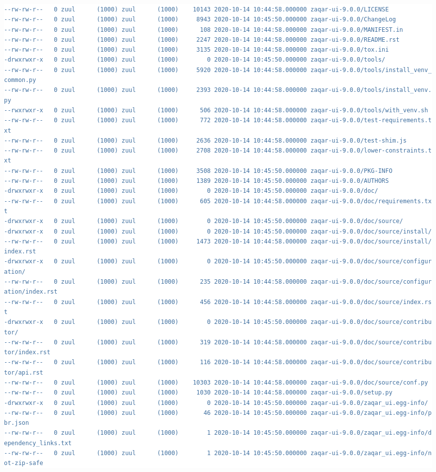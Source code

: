 ```diff
--rw-rw-r--   0 zuul      (1000) zuul      (1000)    10143 2020-10-14 10:44:58.000000 zaqar-ui-9.0.0/LICENSE
--rw-rw-r--   0 zuul      (1000) zuul      (1000)     8943 2020-10-14 10:45:50.000000 zaqar-ui-9.0.0/ChangeLog
--rw-rw-r--   0 zuul      (1000) zuul      (1000)      108 2020-10-14 10:44:58.000000 zaqar-ui-9.0.0/MANIFEST.in
--rw-rw-r--   0 zuul      (1000) zuul      (1000)     2247 2020-10-14 10:44:58.000000 zaqar-ui-9.0.0/README.rst
--rw-rw-r--   0 zuul      (1000) zuul      (1000)     3135 2020-10-14 10:44:58.000000 zaqar-ui-9.0.0/tox.ini
-drwxrwxr-x   0 zuul      (1000) zuul      (1000)        0 2020-10-14 10:45:50.000000 zaqar-ui-9.0.0/tools/
--rw-rw-r--   0 zuul      (1000) zuul      (1000)     5920 2020-10-14 10:44:58.000000 zaqar-ui-9.0.0/tools/install_venv_common.py
--rw-rw-r--   0 zuul      (1000) zuul      (1000)     2393 2020-10-14 10:44:58.000000 zaqar-ui-9.0.0/tools/install_venv.py
--rwxrwxr-x   0 zuul      (1000) zuul      (1000)      506 2020-10-14 10:44:58.000000 zaqar-ui-9.0.0/tools/with_venv.sh
--rw-rw-r--   0 zuul      (1000) zuul      (1000)      772 2020-10-14 10:44:58.000000 zaqar-ui-9.0.0/test-requirements.txt
--rw-rw-r--   0 zuul      (1000) zuul      (1000)     2636 2020-10-14 10:44:58.000000 zaqar-ui-9.0.0/test-shim.js
--rw-rw-r--   0 zuul      (1000) zuul      (1000)     2708 2020-10-14 10:44:58.000000 zaqar-ui-9.0.0/lower-constraints.txt
--rw-rw-r--   0 zuul      (1000) zuul      (1000)     3508 2020-10-14 10:45:50.000000 zaqar-ui-9.0.0/PKG-INFO
--rw-rw-r--   0 zuul      (1000) zuul      (1000)     1389 2020-10-14 10:45:50.000000 zaqar-ui-9.0.0/AUTHORS
-drwxrwxr-x   0 zuul      (1000) zuul      (1000)        0 2020-10-14 10:45:50.000000 zaqar-ui-9.0.0/doc/
--rw-rw-r--   0 zuul      (1000) zuul      (1000)      605 2020-10-14 10:44:58.000000 zaqar-ui-9.0.0/doc/requirements.txt
-drwxrwxr-x   0 zuul      (1000) zuul      (1000)        0 2020-10-14 10:45:50.000000 zaqar-ui-9.0.0/doc/source/
-drwxrwxr-x   0 zuul      (1000) zuul      (1000)        0 2020-10-14 10:45:50.000000 zaqar-ui-9.0.0/doc/source/install/
--rw-rw-r--   0 zuul      (1000) zuul      (1000)     1473 2020-10-14 10:44:58.000000 zaqar-ui-9.0.0/doc/source/install/index.rst
-drwxrwxr-x   0 zuul      (1000) zuul      (1000)        0 2020-10-14 10:45:50.000000 zaqar-ui-9.0.0/doc/source/configuration/
--rw-rw-r--   0 zuul      (1000) zuul      (1000)      235 2020-10-14 10:44:58.000000 zaqar-ui-9.0.0/doc/source/configuration/index.rst
--rw-rw-r--   0 zuul      (1000) zuul      (1000)      456 2020-10-14 10:44:58.000000 zaqar-ui-9.0.0/doc/source/index.rst
-drwxrwxr-x   0 zuul      (1000) zuul      (1000)        0 2020-10-14 10:45:50.000000 zaqar-ui-9.0.0/doc/source/contributor/
--rw-rw-r--   0 zuul      (1000) zuul      (1000)      319 2020-10-14 10:44:58.000000 zaqar-ui-9.0.0/doc/source/contributor/index.rst
--rw-rw-r--   0 zuul      (1000) zuul      (1000)      116 2020-10-14 10:44:58.000000 zaqar-ui-9.0.0/doc/source/contributor/api.rst
--rw-rw-r--   0 zuul      (1000) zuul      (1000)    10303 2020-10-14 10:44:58.000000 zaqar-ui-9.0.0/doc/source/conf.py
--rw-rw-r--   0 zuul      (1000) zuul      (1000)     1030 2020-10-14 10:44:58.000000 zaqar-ui-9.0.0/setup.py
-drwxrwxr-x   0 zuul      (1000) zuul      (1000)        0 2020-10-14 10:45:50.000000 zaqar-ui-9.0.0/zaqar_ui.egg-info/
--rw-rw-r--   0 zuul      (1000) zuul      (1000)       46 2020-10-14 10:45:50.000000 zaqar-ui-9.0.0/zaqar_ui.egg-info/pbr.json
--rw-rw-r--   0 zuul      (1000) zuul      (1000)        1 2020-10-14 10:45:50.000000 zaqar-ui-9.0.0/zaqar_ui.egg-info/dependency_links.txt
--rw-rw-r--   0 zuul      (1000) zuul      (1000)        1 2020-10-14 10:45:50.000000 zaqar-ui-9.0.0/zaqar_ui.egg-info/not-zip-safe
```